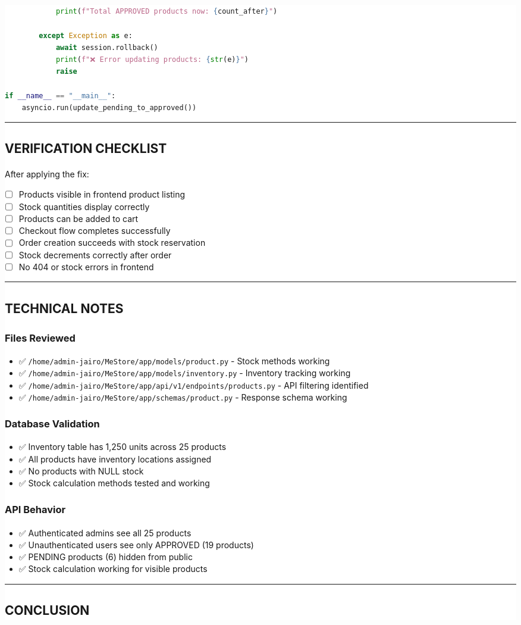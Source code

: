```python
            print(f"Total APPROVED products now: {count_after}")

        except Exception as e:
            await session.rollback()
            print(f"❌ Error updating products: {str(e)}")
            raise

if __name__ == "__main__":
    asyncio.run(update_pending_to_approved())
```

---

## VERIFICATION CHECKLIST

After applying the fix:

- [ ] Products visible in frontend product listing
- [ ] Stock quantities display correctly
- [ ] Products can be added to cart
- [ ] Checkout flow completes successfully
- [ ] Order creation succeeds with stock reservation
- [ ] Stock decrements correctly after order
- [ ] No 404 or stock errors in frontend

---

## TECHNICAL NOTES

### Files Reviewed
- ✅ `/home/admin-jairo/MeStore/app/models/product.py` - Stock methods working
- ✅ `/home/admin-jairo/MeStore/app/models/inventory.py` - Inventory tracking working
- ✅ `/home/admin-jairo/MeStore/app/api/v1/endpoints/products.py` - API filtering identified
- ✅ `/home/admin-jairo/MeStore/app/schemas/product.py` - Response schema working

### Database Validation
- ✅ Inventory table has 1,250 units across 25 products
- ✅ All products have inventory locations assigned
- ✅ No products with NULL stock
- ✅ Stock calculation methods tested and working

### API Behavior
- ✅ Authenticated admins see all 25 products
- ✅ Unauthenticated users see only APPROVED (19 products)
- ✅ PENDING products (6) hidden from public
- ✅ Stock calculation working for visible products

---

## CONCLUSION
